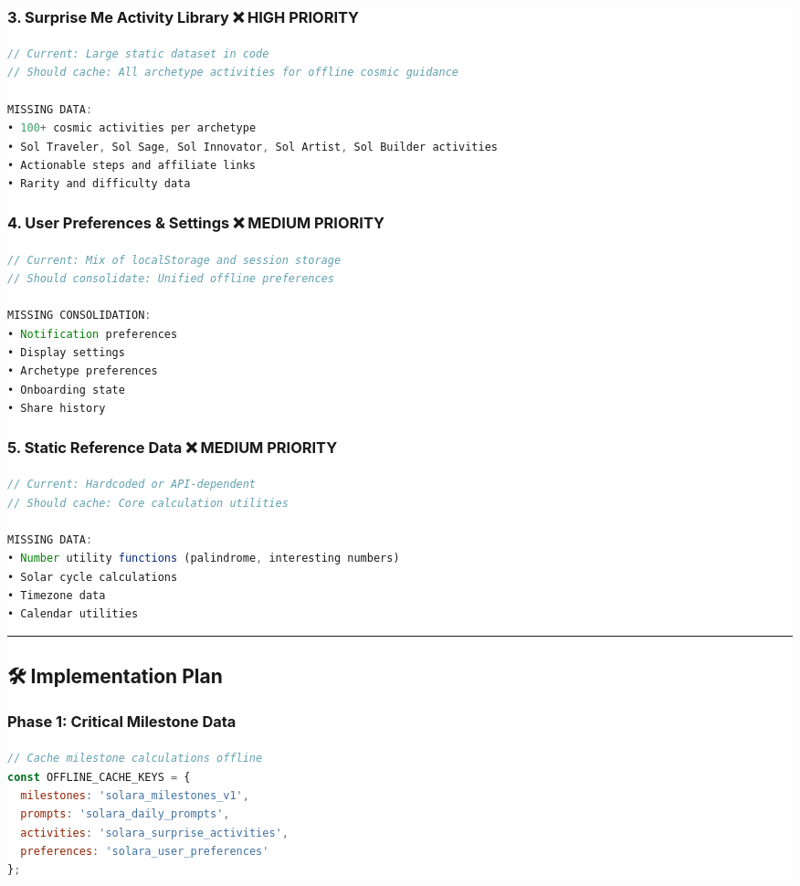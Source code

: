 ### 3. **Surprise Me Activity Library** ❌ HIGH PRIORITY
```javascript
// Current: Large static dataset in code
// Should cache: All archetype activities for offline cosmic guidance

MISSING DATA:
• 100+ cosmic activities per archetype
• Sol Traveler, Sol Sage, Sol Innovator, Sol Artist, Sol Builder activities
• Actionable steps and affiliate links
• Rarity and difficulty data
```

### 4. **User Preferences & Settings** ❌ MEDIUM PRIORITY
```javascript
// Current: Mix of localStorage and session storage
// Should consolidate: Unified offline preferences

MISSING CONSOLIDATION:
• Notification preferences
• Display settings
• Archetype preferences
• Onboarding state
• Share history
```

### 5. **Static Reference Data** ❌ MEDIUM PRIORITY
```javascript
// Current: Hardcoded or API-dependent
// Should cache: Core calculation utilities

MISSING DATA:
• Number utility functions (palindrome, interesting numbers)
• Solar cycle calculations
• Timezone data
• Calendar utilities
```

---

## 🛠 **Implementation Plan**

### Phase 1: Critical Milestone Data
```javascript
// Cache milestone calculations offline
const OFFLINE_CACHE_KEYS = {
  milestones: 'solara_milestones_v1',
  prompts: 'solara_daily_prompts',
  activities: 'solara_surprise_activities',
  preferences: 'solara_user_preferences'
};
```
